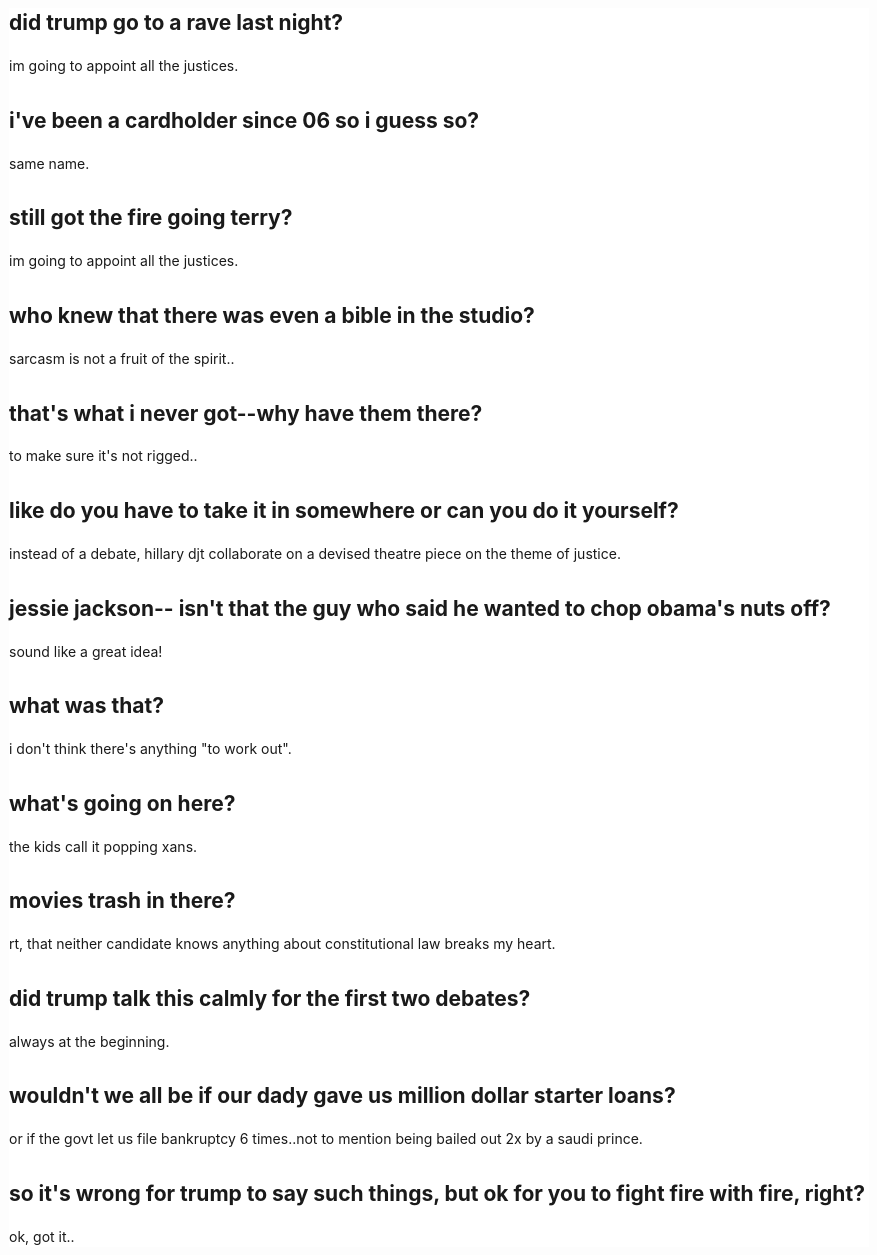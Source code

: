 ## did trump go to a rave last night?
im going to appoint all the justices.

## i've been a cardholder since 06 so i guess so?
same name.

## still got the fire going terry?
im going to appoint all the justices.

## who knew that there was even a bible in the studio?
sarcasm is not a fruit of the spirit..

## that's what i never got--why have them there?
to make sure it's not rigged..

## like do you have to take it in somewhere or can you do it yourself?
instead of a debate, hillary  djt collaborate on a devised theatre piece on the theme of justice.

## jessie jackson-- isn't that the guy who said he wanted to chop obama's nuts off?
sound like a great idea!

## what was that?
i don't think there's anything "to work out".

## what's going on here?
the kids call it popping xans.

## movies trash in there?
rt, that neither candidate knows anything about constitutional law breaks my heart.

## did trump talk this calmly for the first two debates?
always at the beginning.

## wouldn't we all be if our dady gave us million dollar starter loans?
or if the govt let us file bankruptcy 6 times..not to mention being bailed out 2x by a saudi prince.

## so it's wrong for trump to say such things, but ok for you to fight fire with fire, right?
ok, got it..
